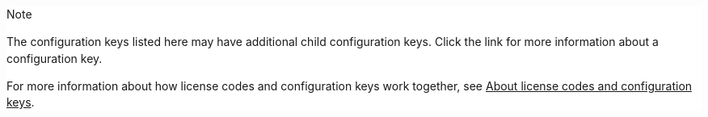 > [!NOTE]
> <P>The configuration keys listed here may have additional child configuration keys. Click the link for more information about a configuration key.</P>


</div></td>
</tr>
</tbody>
</table>


For more information about how license codes and configuration keys work together, see [About license codes and configuration keys](https://technet.microsoft.com/library/aa548653\(v=ax.60\)).

  


